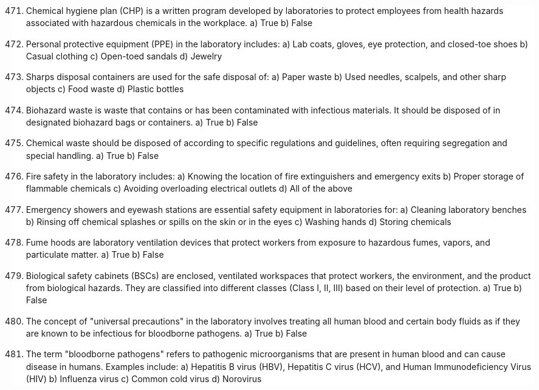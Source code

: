 471. Chemical hygiene plan (CHP) is a written program developed by laboratories to protect employees from health hazards associated with hazardous chemicals in the workplace.
    a) True
    b) False

472. Personal protective equipment (PPE) in the laboratory includes:
    a) Lab coats, gloves, eye protection, and closed-toe shoes
    b) Casual clothing
    c) Open-toed sandals
    d) Jewelry

473. Sharps disposal containers are used for the safe disposal of:
    a) Paper waste
    b) Used needles, scalpels, and other sharp objects
    c) Food waste
    d) Plastic bottles

474. Biohazard waste is waste that contains or has been contaminated with infectious materials. It should be disposed of in designated biohazard bags or containers.
    a) True
    b) False

475. Chemical waste should be disposed of according to specific regulations and guidelines, often requiring segregation and special handling.
    a) True
    b) False

476. Fire safety in the laboratory includes:
    a) Knowing the location of fire extinguishers and emergency exits
    b) Proper storage of flammable chemicals
    c) Avoiding overloading electrical outlets
    d) All of the above

477. Emergency showers and eyewash stations are essential safety equipment in laboratories for:
    a) Cleaning laboratory benches
    b) Rinsing off chemical splashes or spills on the skin or in the eyes
    c) Washing hands
    d) Storing chemicals

478. Fume hoods are laboratory ventilation devices that protect workers from exposure to hazardous fumes, vapors, and particulate matter.
    a) True
    b) False

479. Biological safety cabinets (BSCs) are enclosed, ventilated workspaces that protect workers, the environment, and the product from biological hazards. They are classified into different classes (Class I, II, III) based on their level of protection.
    a) True
    b) False

480. The concept of "universal precautions" in the laboratory involves treating all human blood and certain body fluids as if they are known to be infectious for bloodborne pathogens.
    a) True
    b) False

481. The term "bloodborne pathogens" refers to pathogenic microorganisms that are present in human blood and can cause disease in humans. Examples include:
    a) Hepatitis B virus (HBV), Hepatitis C virus (HCV), and Human Immunodeficiency Virus (HIV)
    b) Influenza virus
    c) Common cold virus
    d) Norovirus
